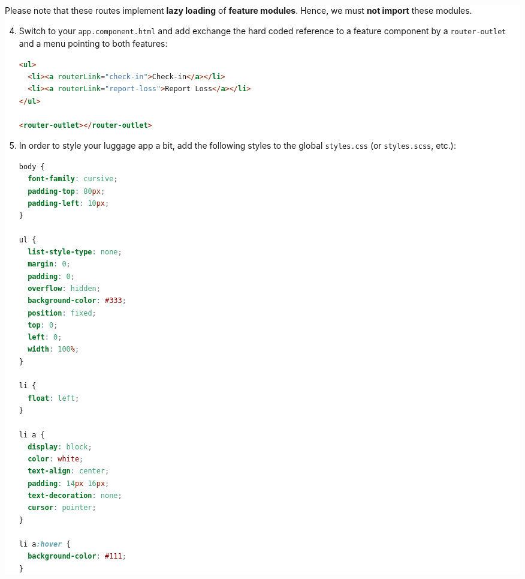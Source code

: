 
   Please note that these routes implement **lazy loading** of **feature modules**. Hence, we must **not import** these modules.

4. Switch to your `app.component.html` and add exchange the hard coded reference to a feature component by a `router-outlet` and a menu pointing to both features:

   ```html
   <ul>
     <li><a routerLink="check-in">Check-in</a></li>
     <li><a routerLink="report-loss">Report Loss</a></li>
   </ul>

   <router-outlet></router-outlet>
   ```

5. In order to style your luggage app a bit, add the following styles to the global `styles.css` (or `styles.scss`, etc.):

   ```css
   body {
     font-family: cursive;
     padding-top: 80px;
     padding-left: 10px;
   }

   ul {
     list-style-type: none;
     margin: 0;
     padding: 0;
     overflow: hidden;
     background-color: #333;
     position: fixed;
     top: 0;
     left: 0;
     width: 100%;
   }

   li {
     float: left;
   }

   li a {
     display: block;
     color: white;
     text-align: center;
     padding: 14px 16px;
     text-decoration: none;
     cursor: pointer;
   }

   li a:hover {
     background-color: #111;
   }
   ```

